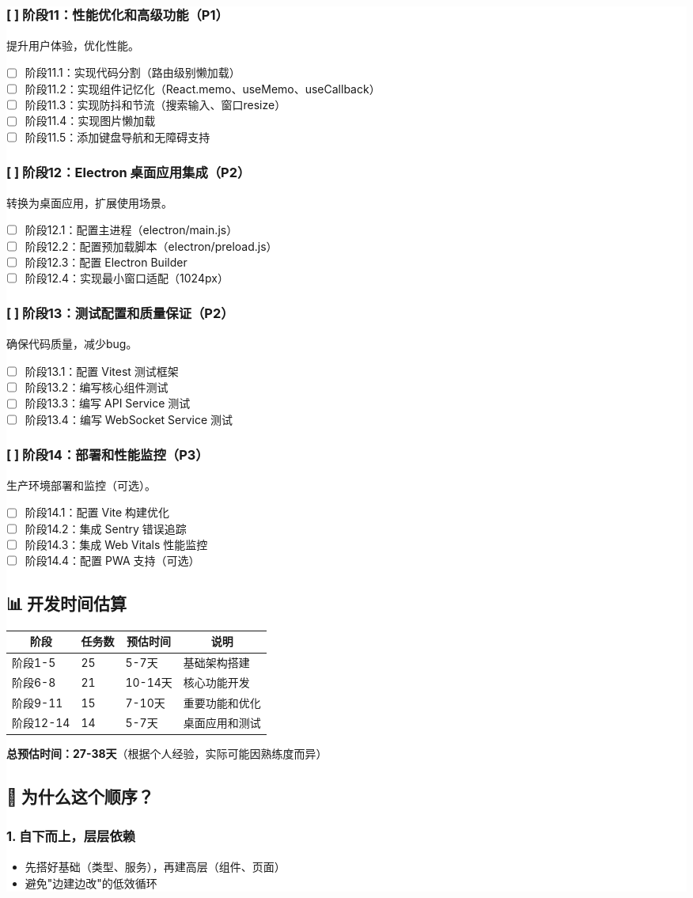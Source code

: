### [ ] 阶段11：性能优化和高级功能（P1）
提升用户体验，优化性能。

- [ ] 阶段11.1：实现代码分割（路由级别懒加载）
- [ ] 阶段11.2：实现组件记忆化（React.memo、useMemo、useCallback）
- [ ] 阶段11.3：实现防抖和节流（搜索输入、窗口resize）
- [ ] 阶段11.4：实现图片懒加载
- [ ] 阶段11.5：添加键盘导航和无障碍支持

### [ ] 阶段12：Electron 桌面应用集成（P2）
转换为桌面应用，扩展使用场景。

- [ ] 阶段12.1：配置主进程（electron/main.js）
- [ ] 阶段12.2：配置预加载脚本（electron/preload.js）
- [ ] 阶段12.3：配置 Electron Builder
- [ ] 阶段12.4：实现最小窗口适配（1024px）

### [ ] 阶段13：测试配置和质量保证（P2）
确保代码质量，减少bug。

- [ ] 阶段13.1：配置 Vitest 测试框架
- [ ] 阶段13.2：编写核心组件测试
- [ ] 阶段13.3：编写 API Service 测试
- [ ] 阶段13.4：编写 WebSocket Service 测试

### [ ] 阶段14：部署和性能监控（P3）
生产环境部署和监控（可选）。

- [ ] 阶段14.1：配置 Vite 构建优化
- [ ] 阶段14.2：集成 Sentry 错误追踪
- [ ] 阶段14.3：集成 Web Vitals 性能监控
- [ ] 阶段14.4：配置 PWA 支持（可选）

## 📊 开发时间估算

| 阶段 | 任务数 | 预估时间 | 说明 |
|------|--------|----------|------|
| 阶段1-5 | 25 | 5-7天 | 基础架构搭建 |
| 阶段6-8 | 21 | 10-14天 | 核心功能开发 |
| 阶段9-11 | 15 | 7-10天 | 重要功能和优化 |
| 阶段12-14 | 14 | 5-7天 | 桌面应用和测试 |

**总预估时间：27-38天**（根据个人经验，实际可能因熟练度而异）

## 🎯 为什么这个顺序？

### 1. **自下而上，层层依赖**
- 先搭好基础（类型、服务），再建高层（组件、页面）
- 避免"边建边改"的低效循环
